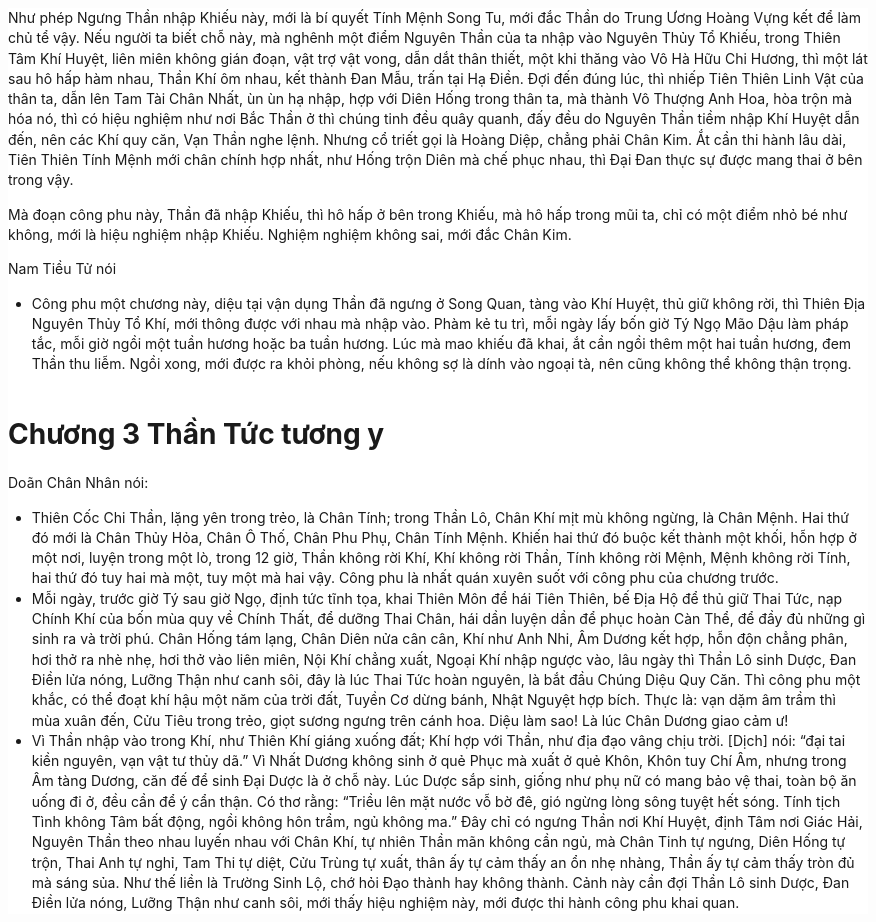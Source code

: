 Như phép Ngưng Thần nhập Khiếu này, mới là bí quyết Tính Mệnh Song Tu, mới đắc Thần do Trung Ương Hoàng Vựng kết để làm chủ tể vậy. Nếu người ta biết chỗ này, mà nghênh một điểm Nguyên Thần của ta nhập vào Nguyên Thủy Tổ Khiếu, trong Thiên Tâm Khí Huyệt, liên miên không gián đoạn, vật trợ vật vong, dẫn dắt thân thiết, một khi thăng vào Vô Hà Hữu Chi Hương, thì một lát sau hô hấp hàm nhau, Thần Khí ôm nhau, kết thành Đan Mẫu, trấn tại Hạ Điền. Đợi đến đúng lúc, thì nhiếp Tiên Thiên Linh Vật của thân ta, dẫn lên Tam Tài Chân Nhất, ùn ùn hạ nhập, hợp với Diên Hống trong thân ta, mà thành Vô Thượng Anh Hoa, hòa trộn mà hóa nó, thì có hiệu nghiệm như nơi Bắc Thần ở thì chúng tinh đều quây quanh, đấy đều do Nguyên Thần tiềm nhập Khí Huyệt dẫn đến, nên các Khí quy căn, Vạn Thần nghe lệnh. Nhưng cổ triết gọi là Hoàng Diệp, chẳng phải Chân Kim. Ắt cần thi hành lâu dài, Tiên Thiên Tính Mệnh mới chân chính hợp nhất, như Hống trộn Diên mà chế phục nhau, thì Đại Đan thực sự được mang thai ở bên trong vậy.

Mà đoạn công phu này, Thần đã nhập Khiếu, thì hô hấp ở bên trong Khiếu, mà hô hấp trong mũi ta, chỉ có một điểm nhỏ bé như không, mới là hiệu nghiệm nhập Khiếu. Nghiệm nghiệm không sai, mới đắc Chân Kim.

Nam Tiều Tử nói
- Công phu một chương này, diệu tại vận dụng Thần đã ngưng ở Song Quan, tàng vào Khí Huyệt, thủ giữ không rời, thì Thiên Địa Nguyên Thủy Tổ Khí, mới thông được với nhau mà nhập vào. Phàm kẻ tu trì, mỗi ngày lấy bốn giờ Tý Ngọ Mão Dậu làm pháp tắc, mỗi giờ ngồi một tuần hương hoặc ba tuần hương. Lúc mà mao khiếu đã khai, ắt cần ngồi thêm một hai tuần hương, đem Thần thu liễm. Ngồi xong, mới được ra khỏi phòng, nếu không sợ là dính vào ngoại tà, nên cũng không thể không thận trọng.

# Chương 3 Thần Tức tương y

Doãn Chân Nhân nói:
- Thiên Cốc Chi Thần, lặng yên trong trẻo, là Chân Tính; trong Thần Lô, Chân Khí mịt mù không ngừng, là Chân Mệnh. Hai thứ đó mới là Chân Thủy Hỏa, Chân Ô Thố, Chân Phu Phụ, Chân Tính Mệnh. Khiến hai thứ đó buộc kết thành một khối, hỗn hợp ở một nơi, luyện trong một lò, trong 12 giờ, Thần không rời Khí, Khí không rời Thần, Tính không rời Mệnh, Mệnh không rời Tính, hai thứ đó tuy hai mà một, tuy một mà hai vậy. Công phu là nhất quán xuyên suốt với công phu của chương trước.
- Mỗi ngày, trước giờ Tý sau giờ Ngọ, định tức tĩnh tọa, khai Thiên Môn để hái Tiên Thiên, bế Địa Hộ để thủ giữ Thai Tức, nạp Chính Khí của bốn mùa quy về Chính Thất, để dưỡng Thai Chân, hái dần luyện dần để phục hoàn Càn Thể, để đầy đủ những gì sinh ra và trời phú. Chân Hống tám lạng, Chân Diên nửa cân cân, Khí như Anh Nhi, Âm Dương kết hợp, hỗn độn chẳng phân, hơi thở ra nhè nhẹ, hơi thở vào liên miên, Nội Khí chẳng xuất, Ngoại Khí nhập ngược vào, lâu ngày thì Thần Lô sinh Dược, Đan Điền lửa nóng, Lưỡng Thận như canh sôi, đây là lúc Thai Tức hoàn nguyên, là bắt đầu Chúng Diệu Quy Căn. Thì công phu một khắc, có thể đoạt khí hậu một năm của trời đất, Tuyền Cơ dừng bánh, Nhật Nguyệt hợp bích. Thực là: vạn dặm âm trầm thì mùa xuân đến, Cửu Tiêu trong trẻo, giọt sương ngưng trên cánh hoa. Diệu làm sao! Là lúc Chân Dương giao cảm ư!
- Vì Thần nhập vào trong Khí, như Thiên Khí giáng xuống đất; Khí hợp với Thần, như địa đạo vâng chịu trời. [Dịch] nói: “đại tai kiền nguyên, vạn vật tư thủy dã.” Vì Nhất Dương không sinh ở quẻ Phục mà xuất ở quẻ Khôn, Khôn tuy Chí Âm, nhưng trong Âm tàng Dương, căn đế để sinh Đại Dược là ở chỗ này. Lúc Dược sắp sinh, giống như phụ nữ có mang bảo vệ thai, toàn bộ ăn uống đi ở, đều cần để ý cẩn thận. Có thơ rằng: “Triều lên mặt nước vỗ bờ đê, gió ngừng lòng sông tuyệt hết sóng. Tính tịch Tình không Tâm bất động, ngồi không hôn trầm, ngủ không ma.” Đây chỉ có ngưng Thần nơi Khí Huyệt, định Tâm nơi Giác Hải, Nguyên Thần theo nhau luyến nhau với Chân Khí, tự nhiên Thần mãn không cần ngủ, mà Chân Tinh tự ngưng, Diên Hống tự trộn, Thai Anh tự nghỉ, Tam Thi tự diệt, Cửu Trùng tự xuất, thân ấy tự cảm thấy an ổn nhẹ nhàng, Thần ấy tự cảm thấy tròn đủ mà sáng sủa. Như thế liền là Trường Sinh Lộ, chớ hỏi Đạo thành hay không thành. Cảnh này cần đợi Thần Lô sinh Dược, Đan Điền lửa nóng, Lưỡng Thận như canh sôi, mới thấy hiệu nghiệm này, mới được thi hành công phu khai quan.
